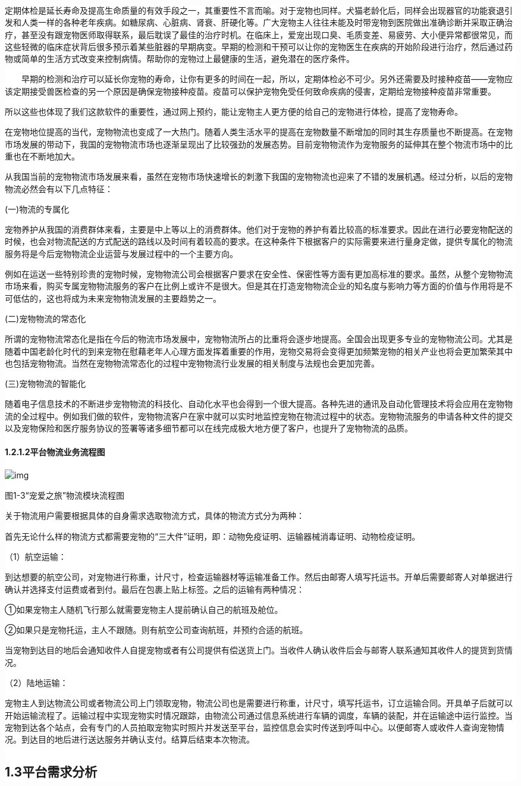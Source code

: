 定期体检是延长寿命及提高生命质量的有效手段之一，其重要性不言而喻。对于宠物也同样。犬猫老龄化后，同样会出现器官的功能衰退引发和人类一样的各种老年疾病。如糖尿病、心脏病、肾衰、肝硬化等。广大宠物主人往往未能及时带宠物到医院做出准确诊断并采取正确治疗，甚至没有跟宠物医师取得联系，最后耽误了最佳的治疗时机。在临床上，爱宠出现口臭、毛质变差、易疲劳、大小便异常都很常见，而这些轻微的临床症状背后很多预示着某些脏器的早期病变。早期的检测和干预可以让你的宠物医生在疾病的开始阶段进行治疗，然后通过药物或简单的生活方式改变来控制病情。帮助你的宠物过上最健康的生活，避免潜在的医疗条件。

　　早期的检测和治疗可以延长你宠物的寿命，让你有更多的时间在一起，所以，定期体检必不可少。另外还需要及时接种疫苗——宠物应该定期接受兽医检查的另一个原因是确保宠物接种疫苗。疫苗可以保护宠物免受任何致命疾病的侵害，定期给宠物接种疫苗非常重要。

所以这些也体现了我们这款软件的重要性，通过网上预约，能让宠物主人更方便的给自己的宠物进行体检，提高了宠物寿命。

在宠物地位提高的当代，宠物物流也变成了一大热门。随着人类生活水平的提高在宠物数量不断增加的同时其生存质量也不断提高。在宠物市场发展的带动下，我国的宠物物流市场也逐渐呈现出了比较强劲的发展态势。目前宠物物流作为宠物服务的延伸其在整个物流市场中的比重也在不断地加大。

从我国当前的宠物物流市场发展来看，虽然在宠物市场快速增长的刺激下我国的宠物物流也迎来了不错的发展机遇。经过分析，以后的宠物物流必然会有以下几点特征：

(一)物流的专属化

宠物养护从我国的消费群体来看，主要是中上等以上的消费群体。他们对于宠物的养护有着比较高的标准要求。因此在进行必要宠物配送的时候，也会对物流配送的方式配送的路线以及时间有着较高的要求。在这种条件下根据客户的实际需要来进行量身定做，提供专属化的物流服务将是今后宠物物流企业运营与发展过程中的一个主要方向。

  例如在运送一些特别珍贵的宠物时候，宠物物流公司会根据客户要求在安全性、保密性等方面有更加高标准的要求。虽然，从整个宠物物流市场来看，购买专属宠物物流服务的客户在比例上或许不是很大。但是其在打造宠物物流企业的知名度与影响力等方面的价值与作用将是不可低估的，这也将成为未来宠物物流发展的主要趋势之一。

(二)宠物物流的常态化

  所谓的宠物物流常态化是指在今后的物流市场发展中，宠物物流所占的比重将会逐步地提高。全国会出现更多专业的宠物物流公司。尤其是随着中国老龄化时代的到来宠物在慰藉老年人心理方面发挥着重要的作用，宠物交易将会变得更加频繁宠物的相关产业也将会更加繁荣其中也包括宠物物流。当然在宠物物流常态化的过程中宠物物流行业发展的相关制度与法规也会更加完善。

(三)宠物物流的智能化

随着电子信息技术的不断进步宠物物流的科技化、自动化水平也会得到一个很大提高。各种先进的通讯及自动化管理技术将会应用在宠物物流的全过程中。例如我们做的软件，宠物物流客户在家中就可以实时地监控宠物在物流过程中的状态。宠物物流服务的申请各种文件的提交以及宠物保险和医疗服务协议的签署等诸多细节都可以在线完成极大地方便了客户，也提升了宠物物流的品质。

#### 1.2.1.2平台物流业务流程图

![img](file:///C:\Users\86134\AppData\Local\Temp\ksohtml\wps3FB8.tmp.jpg) 

图1-3“宠爱之旅”物流模块流程图

关于物流用户需要根据具体的自身需求选取物流方式，具体的物流方式分为两种：

首先无论什么样的物流方式都需要宠物的“三大件”证明，即：动物免疫证明、运输器械消毒证明、动物检疫证明。

（1）航空运输：

到达想要的航空公司，对宠物进行称重，计尺寸，检查运输器材等运输准备工作。然后由邮寄人填写托运书。开单后需要邮寄人对单据进行确认并选择支付运费或者到付。最后在包裹上贴上标签。之后的运输有两种情况：

①如果宠物主人随机飞行那么就需要宠物主人提前确认自己的航班及舱位。

②如果只是宠物托运，主人不跟随。则有航空公司查询航班，并预约合适的航班。

当宠物到达目的地后会通知收件人自提宠物或者有公司提供有偿送货上门。当收件人确认收件后会与邮寄人联系通知其收件人的提货到货情况。

（2）陆地运输：

宠物主人到达物流公司或者物流公司上门领取宠物，物流公司也是需要进行称重，计尺寸，填写托运书，订立运输合同。开具单子后就可以开始运输流程了。运输过程中实现宠物实时情况跟踪，由物流公司通过信息系统进行车辆的调度，车辆的装配，并在运输途中运行监控。当宠物到达各个站点，会有专门的人员拍取宠物实时照片并发送至平台，监控信息会实时传送到呼叫中心。以便邮寄人或收件人查询宠物情况。到达目的地后进行送达服务并确认支付。结算后结束本次物流。

## 1.3平台需求分析
